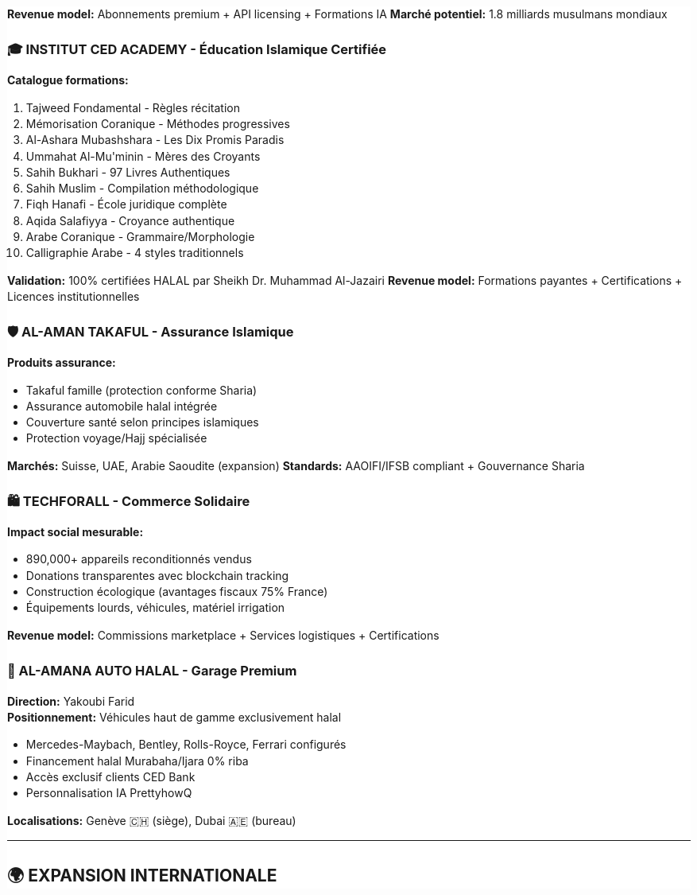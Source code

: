**Revenue model:** Abonnements premium + API licensing + Formations IA
**Marché potentiel:** 1.8 milliards musulmans mondiaux

### 🎓 INSTITUT CED ACADEMY - Éducation Islamique Certifiée
**Catalogue formations:**
1. Tajweed Fondamental - Règles récitation
2. Mémorisation Coranique - Méthodes progressives  
3. Al-Ashara Mubashshara - Les Dix Promis Paradis
4. Ummahat Al-Mu'minin - Mères des Croyants
5. Sahih Bukhari - 97 Livres Authentiques
6. Sahih Muslim - Compilation méthodologique
7. Fiqh Hanafi - École juridique complète
8. Aqida Salafiyya - Croyance authentique
9. Arabe Coranique - Grammaire/Morphologie
10. Calligraphie Arabe - 4 styles traditionnels

**Validation:** 100% certifiées HALAL par Sheikh Dr. Muhammad Al-Jazairi
**Revenue model:** Formations payantes + Certifications + Licences institutionnelles

### 🛡️ AL-AMAN TAKAFUL - Assurance Islamique
**Produits assurance:**
- Takaful famille (protection conforme Sharia)
- Assurance automobile halal intégrée
- Couverture santé selon principes islamiques
- Protection voyage/Hajj spécialisée

**Marchés:** Suisse, UAE, Arabie Saoudite (expansion)
**Standards:** AAOIFI/IFSB compliant + Gouvernance Sharia

### 🛍️ TECHFORALL - Commerce Solidaire
**Impact social mesurable:**
- 890,000+ appareils reconditionnés vendus
- Donations transparentes avec blockchain tracking
- Construction écologique (avantages fiscaux 75% France)
- Équipements lourds, véhicules, matériel irrigation

**Revenue model:** Commissions marketplace + Services logistiques + Certifications

### 🚗 AL-AMANA AUTO HALAL - Garage Premium
**Direction:** Yakoubi Farid  
**Positionnement:** Véhicules haut de gamme exclusivement halal
- Mercedes-Maybach, Bentley, Rolls-Royce, Ferrari configurés
- Financement halal Murabaha/Ijara 0% riba
- Accès exclusif clients CED Bank
- Personnalisation IA PrettyhowQ

**Localisations:** Genève 🇨🇭 (siège), Dubai 🇦🇪 (bureau)

---

## 🌍 EXPANSION INTERNATIONALE
